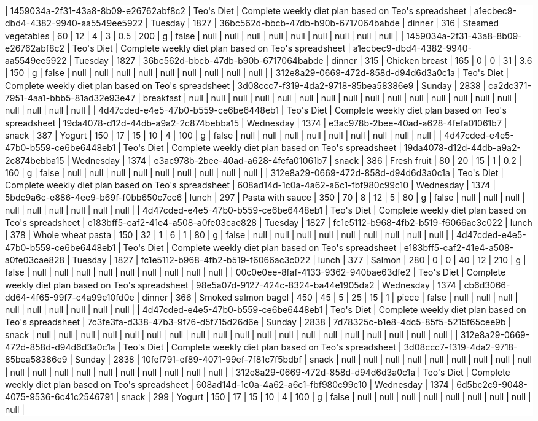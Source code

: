 | 1459034a-2f31-43a8-8b09-e26762abf8c2 | Teo's Diet     | Complete weekly diet plan based on Teo's spreadsheet | a1ecbec9-dbd4-4382-9940-aa5549ee5922 | Tuesday     | 1827           | 36bc562d-bbcb-47db-b90b-6717064babde | dinner    | 316               | Steamed vegetables  | 60       | 12            | 4      | 3       | 0.5  | 200      | g     | false     | null    | null    | null | null           | null            | null             | null      | null                  | null         |
| 1459034a-2f31-43a8-8b09-e26762abf8c2 | Teo's Diet     | Complete weekly diet plan based on Teo's spreadsheet | a1ecbec9-dbd4-4382-9940-aa5549ee5922 | Tuesday     | 1827           | 36bc562d-bbcb-47db-b90b-6717064babde | dinner    | 315               | Chicken breast      | 165      | 0             | 0      | 31      | 3.6  | 150      | g     | false     | null    | null    | null | null           | null            | null             | null      | null                  | null         |
| 312e8a29-0669-472d-858d-d94d6d3a0c1a | Teo's Diet     | Complete weekly diet plan based on Teo's spreadsheet | 3d08ccc7-f319-4da2-9718-85bea58386e9 | Sunday      | 2838           | ca2dc371-7951-4aa1-bbb5-81ad32e93e47 | breakfast | null              | null                | null     | null          | null   | null    | null | null     | null  | null      | null    | null    | null | null           | null            | null             | null      | null                  | null         |
| 4d47cded-e4e5-47b0-b559-ce6be6448eb1 | Teo's Diet     | Complete weekly diet plan based on Teo's spreadsheet | 19da4078-d12d-44db-a9a2-2c874bebba15 | Wednesday   | 1374           | e3ac978b-2bee-40ad-a628-4fefa01061b7 | snack     | 387               | Yogurt              | 150      | 17            | 15     | 10      | 4    | 100      | g     | false     | null    | null    | null | null           | null            | null             | null      | null                  | null         |
| 4d47cded-e4e5-47b0-b559-ce6be6448eb1 | Teo's Diet     | Complete weekly diet plan based on Teo's spreadsheet | 19da4078-d12d-44db-a9a2-2c874bebba15 | Wednesday   | 1374           | e3ac978b-2bee-40ad-a628-4fefa01061b7 | snack     | 386               | Fresh fruit         | 80       | 20            | 15     | 1       | 0.2  | 160      | g     | false     | null    | null    | null | null           | null            | null             | null      | null                  | null         |
| 312e8a29-0669-472d-858d-d94d6d3a0c1a | Teo's Diet     | Complete weekly diet plan based on Teo's spreadsheet | 608ad14d-1c0a-4a62-a6c1-fbf980c99c10 | Wednesday   | 1374           | 5bdc9a6c-e886-4ee9-b69f-f0bb650c7cc6 | lunch     | 297               | Pasta with sauce    | 350      | 70            | 8      | 12      | 5    | 80       | g     | false     | null    | null    | null | null           | null            | null             | null      | null                  | null         |
| 4d47cded-e4e5-47b0-b559-ce6be6448eb1 | Teo's Diet     | Complete weekly diet plan based on Teo's spreadsheet | e183bff5-caf2-41e4-a508-a0fe03cae828 | Tuesday     | 1827           | fc1e5112-b968-4fb2-b519-f6066ac3c022 | lunch     | 378               | Whole wheat pasta   | 150      | 32            | 1      | 6       | 1    | 80       | g     | false     | null    | null    | null | null           | null            | null             | null      | null                  | null         |
| 4d47cded-e4e5-47b0-b559-ce6be6448eb1 | Teo's Diet     | Complete weekly diet plan based on Teo's spreadsheet | e183bff5-caf2-41e4-a508-a0fe03cae828 | Tuesday     | 1827           | fc1e5112-b968-4fb2-b519-f6066ac3c022 | lunch     | 377               | Salmon              | 280      | 0             | 0      | 40      | 12   | 210      | g     | false     | null    | null    | null | null           | null            | null             | null      | null                  | null         |
| 00c0e0ee-8faf-4133-9362-940bae63dfe2 | Teo's Diet     | Complete weekly diet plan based on Teo's spreadsheet | 98e5a07d-9127-424c-8324-ba44e1905da2 | Wednesday   | 1374           | cb6d3066-dd64-4f65-99f7-c4a99e10fd0e | dinner    | 366               | Smoked salmon bagel | 450      | 45            | 5      | 25      | 15   | 1        | piece | false     | null    | null    | null | null           | null            | null             | null      | null                  | null         |
| 4d47cded-e4e5-47b0-b559-ce6be6448eb1 | Teo's Diet     | Complete weekly diet plan based on Teo's spreadsheet | 7c3fe3fa-d338-47b3-9f76-d5f715d26d6e | Sunday      | 2838           | 7d78325c-b1e8-4dc5-85f5-5215f65cee9b | snack     | null              | null                | null     | null          | null   | null    | null | null     | null  | null      | null    | null    | null | null           | null            | null             | null      | null                  | null         |
| 312e8a29-0669-472d-858d-d94d6d3a0c1a | Teo's Diet     | Complete weekly diet plan based on Teo's spreadsheet | 3d08ccc7-f319-4da2-9718-85bea58386e9 | Sunday      | 2838           | 10fef791-ef89-4071-99ef-7f81c7f5bdbf | snack     | null              | null                | null     | null          | null   | null    | null | null     | null  | null      | null    | null    | null | null           | null            | null             | null      | null                  | null         |
| 312e8a29-0669-472d-858d-d94d6d3a0c1a | Teo's Diet     | Complete weekly diet plan based on Teo's spreadsheet | 608ad14d-1c0a-4a62-a6c1-fbf980c99c10 | Wednesday   | 1374           | 6d5bc2c9-9048-4075-9536-6c41c2546791 | snack     | 299               | Yogurt              | 150      | 17            | 15     | 10      | 4    | 100      | g     | false     | null    | null    | null | null           | null            | null             | null      | null                  | null         |